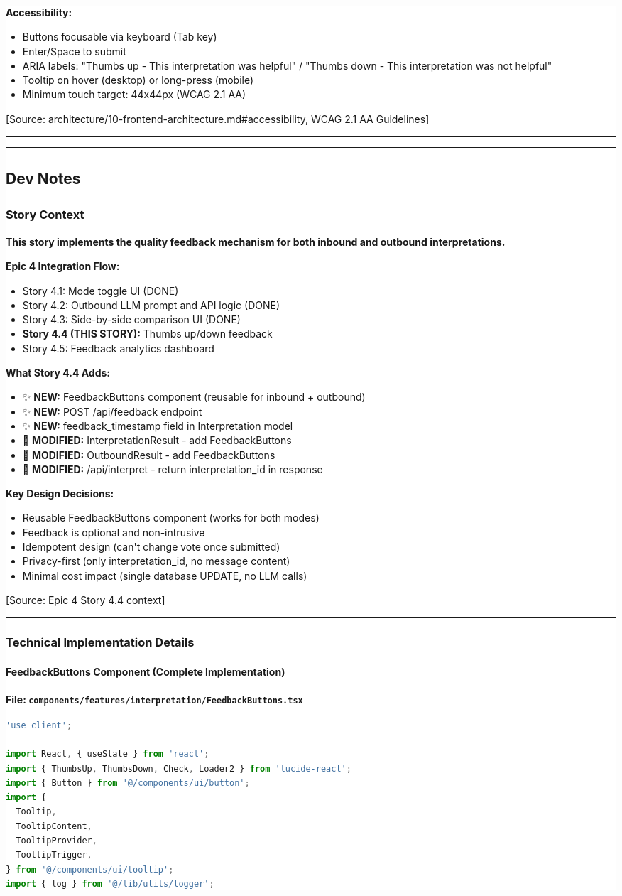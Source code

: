 **Accessibility:**
- Buttons focusable via keyboard (Tab key)
- Enter/Space to submit
- ARIA labels: "Thumbs up - This interpretation was helpful" / "Thumbs down - This interpretation was not helpful"
- Tooltip on hover (desktop) or long-press (mobile)
- Minimum touch target: 44x44px (WCAG 2.1 AA)

[Source: architecture/10-frontend-architecture.md#accessibility, WCAG 2.1 AA Guidelines]

---

---

## Dev Notes

### Story Context

**This story implements the quality feedback mechanism for both inbound and outbound interpretations.**

**Epic 4 Integration Flow:**
- Story 4.1: Mode toggle UI (DONE)
- Story 4.2: Outbound LLM prompt and API logic (DONE)
- Story 4.3: Side-by-side comparison UI (DONE)
- **Story 4.4 (THIS STORY):** Thumbs up/down feedback
- Story 4.5: Feedback analytics dashboard

**What Story 4.4 Adds:**
- ✨ **NEW:** FeedbackButtons component (reusable for inbound + outbound)
- ✨ **NEW:** POST /api/feedback endpoint
- ✨ **NEW:** feedback_timestamp field in Interpretation model
- 🔧 **MODIFIED:** InterpretationResult - add FeedbackButtons
- 🔧 **MODIFIED:** OutboundResult - add FeedbackButtons
- 🔧 **MODIFIED:** /api/interpret - return interpretation_id in response

**Key Design Decisions:**
- Reusable FeedbackButtons component (works for both modes)
- Feedback is optional and non-intrusive
- Idempotent design (can't change vote once submitted)
- Privacy-first (only interpretation_id, no message content)
- Minimal cost impact (single database UPDATE, no LLM calls)

[Source: Epic 4 Story 4.4 context]

---

### Technical Implementation Details

#### FeedbackButtons Component (Complete Implementation)

**File: `components/features/interpretation/FeedbackButtons.tsx`**

```typescript
'use client';

import React, { useState } from 'react';
import { ThumbsUp, ThumbsDown, Check, Loader2 } from 'lucide-react';
import { Button } from '@/components/ui/button';
import {
  Tooltip,
  TooltipContent,
  TooltipProvider,
  TooltipTrigger,
} from '@/components/ui/tooltip';
import { log } from '@/lib/utils/logger';

```